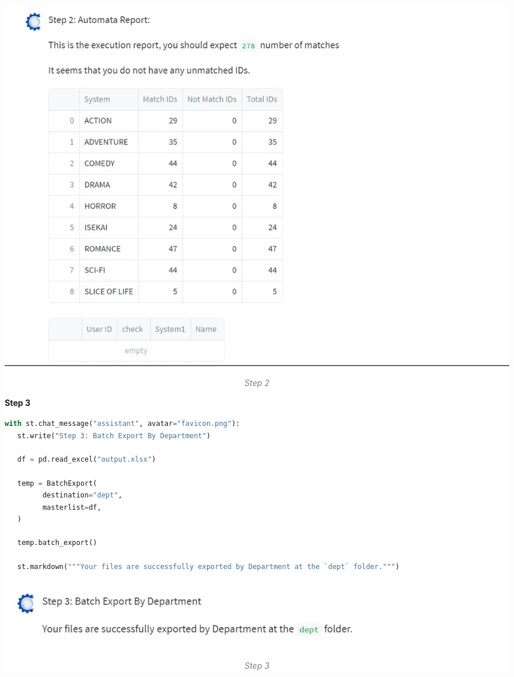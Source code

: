 <center><img src="image-2.png"  class = "center"/></center>
<p style="text-align: center; color:grey;"><i>Step 2</i></p>

**Step 3**

```py
with st.chat_message("assistant", avatar="favicon.png"):
   st.write("Step 3: Batch Export By Department")
   
   df = pd.read_excel("output.xlsx")

   temp = BatchExport(
         destination="dept",
         masterlist=df,
   )

   temp.batch_export()

   st.markdown("""Your files are successfully exported by Department at the `dept` folder.""")
```

<center><img src="image-3.png"  class = "center"/></center>
<p style="text-align: center; color:grey;"><i>Step 3</i></p>
